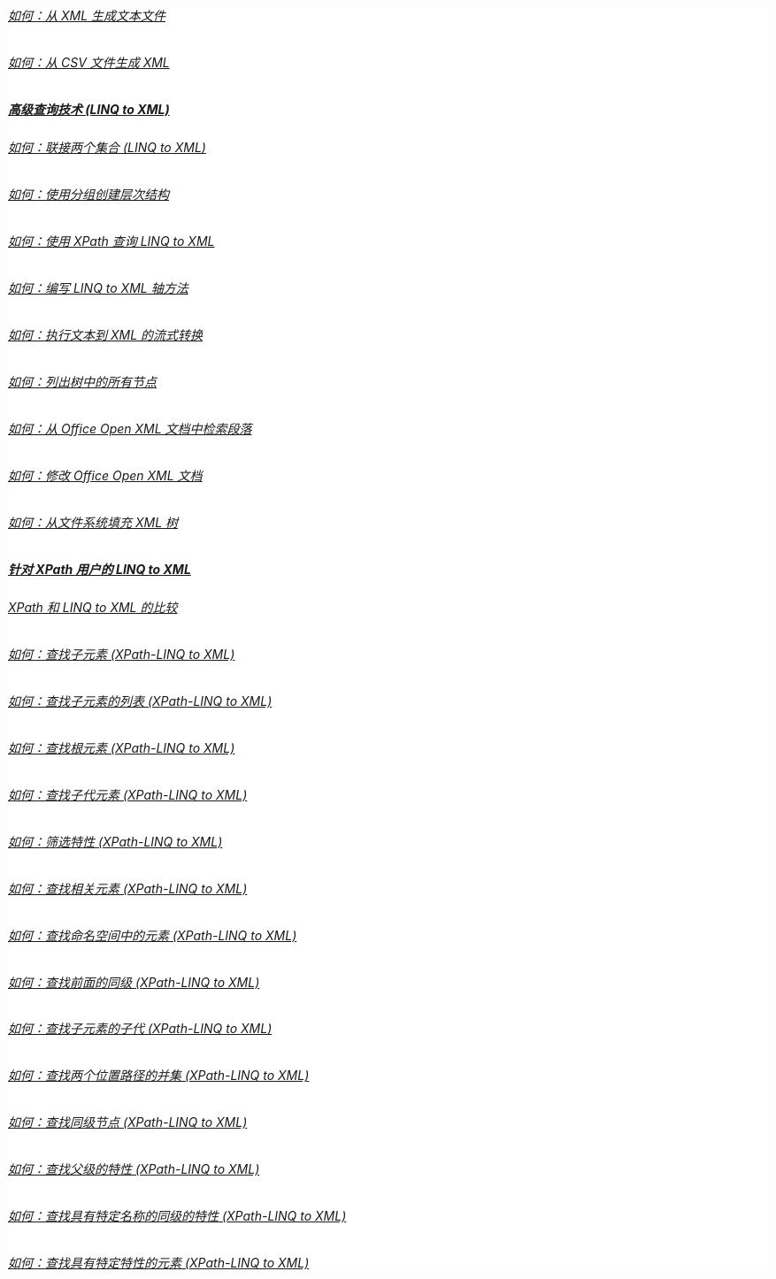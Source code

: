 ###### [如何：从 XML 生成文本文件](how-to-generate-text-files-from-xml.md)
###### [如何：从 CSV 文件生成 XML](how-to-generate-xml-from-csv-files.md)
##### [高级查询技术 (LINQ to XML)](advanced-query-techniques-linq-to-xml.md)
###### [如何：联接两个集合 (LINQ to XML)](how-to-join-two-collections-linq-to-xml.md)
###### [如何：使用分组创建层次结构](how-to-create-hierarchy-using-grouping.md)
###### [如何：使用 XPath 查询 LINQ to XML](how-to-query-linq-to-xml-using-xpath.md)
###### [如何：编写 LINQ to XML 轴方法](how-to-write-a-linq-to-xml-axis-method.md)
###### [如何：执行文本到 XML 的流式转换](how-to-perform-streaming-transformations-of-text-to-xml.md)
###### [如何：列出树中的所有节点](how-to-list-all-nodes-in-a-tree.md)
###### [如何：从 Office Open XML 文档中检索段落](how-to-retrieve-paragraphs-from-an-office-open-xml-document.md)
###### [如何：修改 Office Open XML 文档](how-to-modify-an-office-open-xml-document.md)
###### [如何：从文件系统填充 XML 树](how-to-populate-an-xml-tree-from-the-file-system.md)
##### [针对 XPath 用户的 LINQ to XML](linq-to-xml-for-xpath-users.md)
###### [XPath 和 LINQ to XML 的比较](comparison-of-xpath-and-linq-to-xml.md)
###### [如何：查找子元素 (XPath-LINQ to XML)](how-to-find-a-child-element-xpath-linq-to-xml.md)
###### [如何：查找子元素的列表 (XPath-LINQ to XML)](how-to-find-a-list-of-child-elements-xpath-linq-to-xml.md)
###### [如何：查找根元素 (XPath-LINQ to XML)](how-to-find-the-root-element-xpath-linq-to-xml.md)
###### [如何：查找子代元素 (XPath-LINQ to XML)](how-to-find-descendant-elements-xpath-linq-to-xml.md)
###### [如何：筛选特性 (XPath-LINQ to XML)](how-to-filter-on-an-attribute-xpath-linq-to-xml.md)
###### [如何：查找相关元素 (XPath-LINQ to XML)](how-to-find-related-elements-xpath-linq-to-xml.md)
###### [如何：查找命名空间中的元素 (XPath-LINQ to XML)](how-to-find-elements-in-a-namespace-xpath-linq-to-xml.md)
###### [如何：查找前面的同级 (XPath-LINQ to XML)](how-to-find-preceding-siblings-xpath-linq-to-xml.md)
###### [如何：查找子元素的子代 (XPath-LINQ to XML)](how-to-find-descendants-of-a-child-element-xpath-linq-to-xml.md)
###### [如何：查找两个位置路径的并集 (XPath-LINQ to XML)](how-to-find-a-union-of-two-location-paths-xpath-linq-to-xml.md)
###### [如何：查找同级节点 (XPath-LINQ to XML)](how-to-find-sibling-nodes-xpath-linq-to-xml.md)
###### [如何：查找父级的特性 (XPath-LINQ to XML)](how-to-find-an-attribute-of-the-parent-xpath-linq-to-xml.md)
###### [如何：查找具有特定名称的同级的特性 (XPath-LINQ to XML)](how-to-find-attributes-of-siblings-with-a-specific-name-xpath-linq-to-xml.md)
###### [如何：查找具有特定特性的元素 (XPath-LINQ to XML)](how-to-find-elements-with-a-specific-attribute-xpath-linq-to-xml.md)